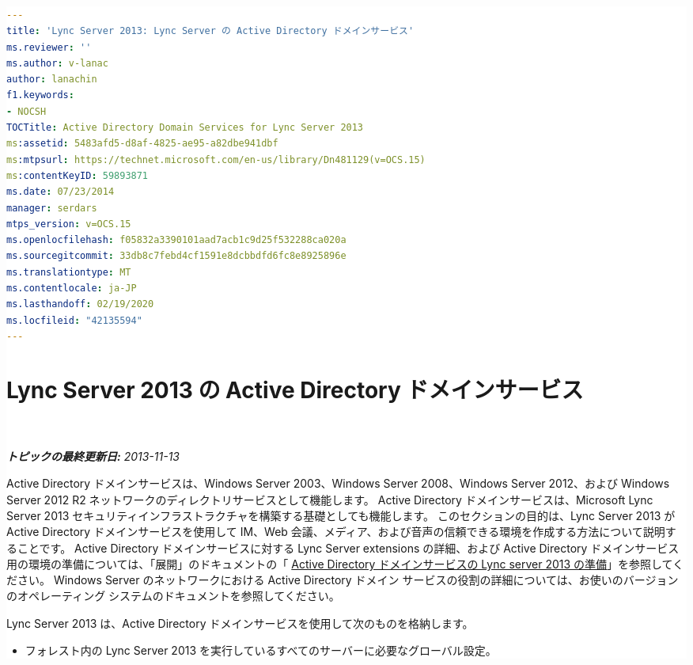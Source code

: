 ```yaml
---
title: 'Lync Server 2013: Lync Server の Active Directory ドメインサービス'
ms.reviewer: ''
ms.author: v-lanac
author: lanachin
f1.keywords:
- NOCSH
TOCTitle: Active Directory Domain Services for Lync Server 2013
ms:assetid: 5483afd5-d8af-4825-ae95-a82dbe941dbf
ms:mtpsurl: https://technet.microsoft.com/en-us/library/Dn481129(v=OCS.15)
ms:contentKeyID: 59893871
ms.date: 07/23/2014
manager: serdars
mtps_version: v=OCS.15
ms.openlocfilehash: f05832a3390101aad7acb1c9d25f532288ca020a
ms.sourcegitcommit: 33db8c7febd4cf1591e8dcbbdfd6fc8e8925896e
ms.translationtype: MT
ms.contentlocale: ja-JP
ms.lasthandoff: 02/19/2020
ms.locfileid: "42135594"
---
```

<div data-xmlns="http://www.w3.org/1999/xhtml">

<div class="topic" data-xmlns="http://www.w3.org/1999/xhtml" data-msxsl="urn:schemas-microsoft-com:xslt" data-cs="http://msdn.microsoft.com/">

<div data-asp="https://msdn2.microsoft.com/asp">

# <a name="active-directory-domain-services-for-lync-server-2013"></a>Lync Server 2013 の Active Directory ドメインサービス

</div>

<div id="mainSection">

<div id="mainBody">

<span> </span>

_**トピックの最終更新日:** 2013-11-13_

Active Directory ドメインサービスは、Windows Server 2003、Windows Server 2008、Windows Server 2012、および Windows Server 2012 R2 ネットワークのディレクトリサービスとして機能します。 Active Directory ドメインサービスは、Microsoft Lync Server 2013 セキュリティインフラストラクチャを構築する基礎としても機能します。 このセクションの目的は、Lync Server 2013 が Active Directory ドメインサービスを使用して IM、Web 会議、メディア、および音声の信頼できる環境を作成する方法について説明することです。 Active Directory ドメインサービスに対する Lync Server extensions の詳細、および Active Directory ドメインサービス用の環境の準備については、「展開」のドキュメントの「 [Active Directory ドメインサービスの Lync server 2013 の準備](lync-server-2013-preparing-active-directory-domain-services.md)」を参照してください。 Windows Server のネットワークにおける Active Directory ドメイン サービスの役割の詳細については、お使いのバージョンのオペレーティング システムのドキュメントを参照してください。

Lync Server 2013 は、Active Directory ドメインサービスを使用して次のものを格納します。

  - フォレスト内の Lync Server 2013 を実行しているすべてのサーバーに必要なグローバル設定。
